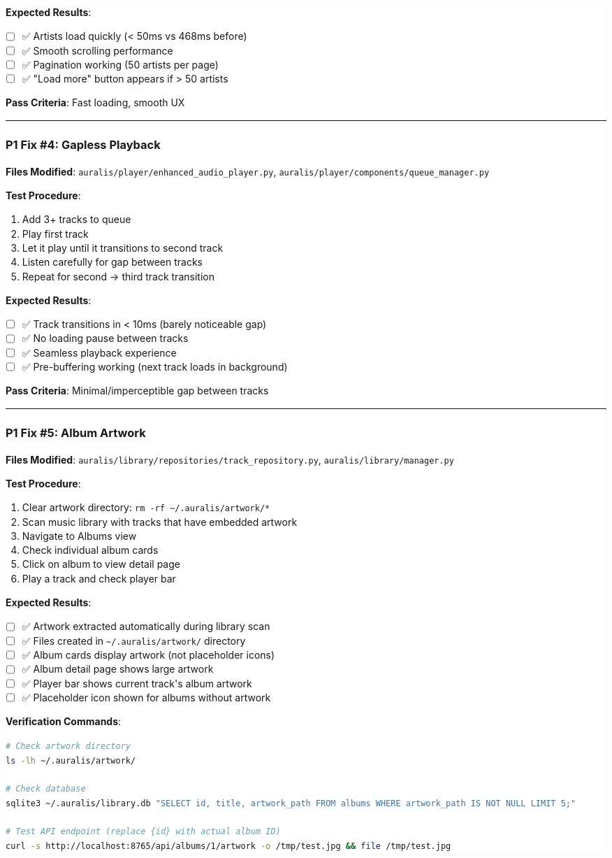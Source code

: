 **Expected Results**:
- [ ] ✅ Artists load quickly (< 50ms vs 468ms before)
- [ ] ✅ Smooth scrolling performance
- [ ] ✅ Pagination working (50 artists per page)
- [ ] ✅ "Load more" button appears if > 50 artists

**Pass Criteria**: Fast loading, smooth UX

---

### P1 Fix #4: Gapless Playback

**Files Modified**: `auralis/player/enhanced_audio_player.py`, `auralis/player/components/queue_manager.py`

**Test Procedure**:
1. Add 3+ tracks to queue
2. Play first track
3. Let it play until it transitions to second track
4. Listen carefully for gap between tracks
5. Repeat for second → third track transition

**Expected Results**:
- [ ] ✅ Track transitions in < 10ms (barely noticeable gap)
- [ ] ✅ No loading pause between tracks
- [ ] ✅ Seamless playback experience
- [ ] ✅ Pre-buffering working (next track loads in background)

**Pass Criteria**: Minimal/imperceptible gap between tracks

---

### P1 Fix #5: Album Artwork

**Files Modified**: `auralis/library/repositories/track_repository.py`, `auralis/library/manager.py`

**Test Procedure**:
1. Clear artwork directory: `rm -rf ~/.auralis/artwork/*`
2. Scan music library with tracks that have embedded artwork
3. Navigate to Albums view
4. Check individual album cards
5. Click on album to view detail page
6. Play a track and check player bar

**Expected Results**:
- [ ] ✅ Artwork extracted automatically during library scan
- [ ] ✅ Files created in `~/.auralis/artwork/` directory
- [ ] ✅ Album cards display artwork (not placeholder icons)
- [ ] ✅ Album detail page shows large artwork
- [ ] ✅ Player bar shows current track's album artwork
- [ ] ✅ Placeholder icon shown for albums without artwork

**Verification Commands**:
```bash
# Check artwork directory
ls -lh ~/.auralis/artwork/

# Check database
sqlite3 ~/.auralis/library.db "SELECT id, title, artwork_path FROM albums WHERE artwork_path IS NOT NULL LIMIT 5;"

# Test API endpoint (replace {id} with actual album ID)
curl -s http://localhost:8765/api/albums/1/artwork -o /tmp/test.jpg && file /tmp/test.jpg
```
